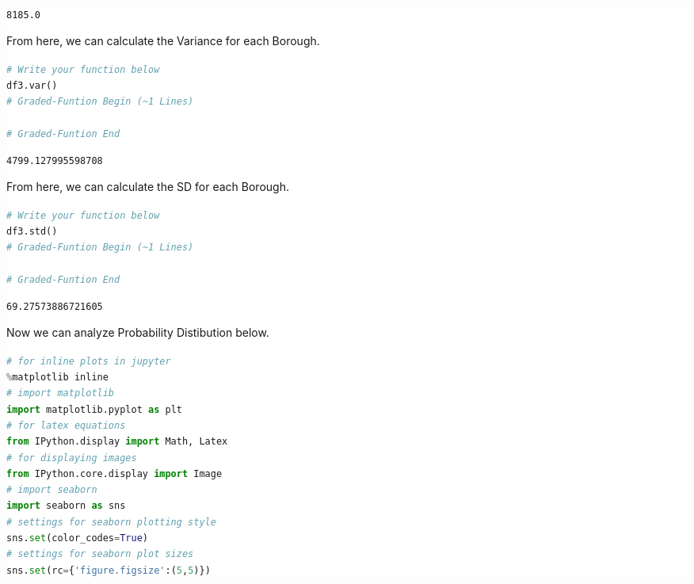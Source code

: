 


    8185.0



From here, we can calculate the Variance for each Borough.




```python
# Write your function below
df3.var()
# Graded-Funtion Begin (~1 Lines)

# Graded-Funtion End
```




    4799.127995598708



From here, we can calculate the SD for each Borough.




```python
# Write your function below
df3.std()
# Graded-Funtion Begin (~1 Lines)

# Graded-Funtion End
```




    69.27573886721605



Now we can analyze Probability Distibution below.




```python
# for inline plots in jupyter
%matplotlib inline
# import matplotlib
import matplotlib.pyplot as plt
# for latex equations
from IPython.display import Math, Latex
# for displaying images
from IPython.core.display import Image
# import seaborn
import seaborn as sns
# settings for seaborn plotting style
sns.set(color_codes=True)
# settings for seaborn plot sizes
sns.set(rc={'figure.figsize':(5,5)})
```
